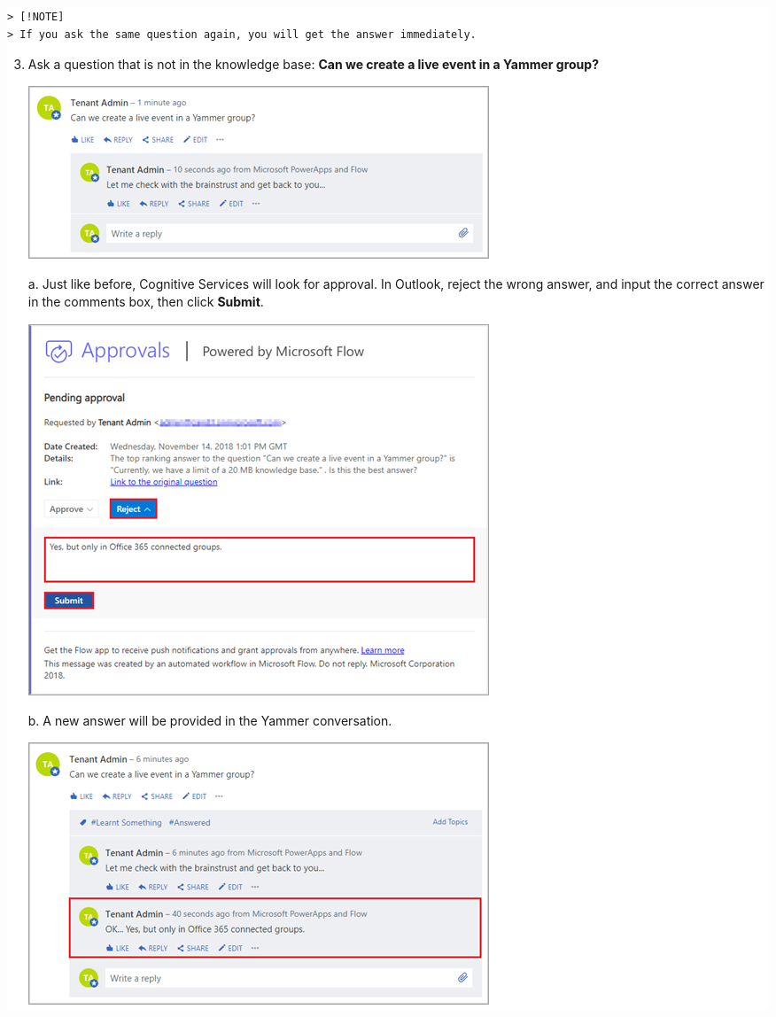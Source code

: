     > [!NOTE]
    > If you ask the same question again, you will get the answer immediately. 

3. Ask a question that is not in the knowledge base: 
**Can we create a live event in a Yammer group?**
 
   ![Yammer conversation showing response when no answer is found in knowledge base](../media/kb/yammer-qa-3.png)
 
   a. Just like before, Cognitive Services will look for approval. In Outlook, reject the wrong answer, and input the correct answer in the comments box, then click **Submit**.
 
   ![Approval email with suggested answer pending approval](../media/kb/outlook-reject.png)
 
    b. A new answer will be provided in the Yammer conversation.
 
   ![Yammer conversation showing new answer](../media/kb/yammer-qa-3-2.png)
 